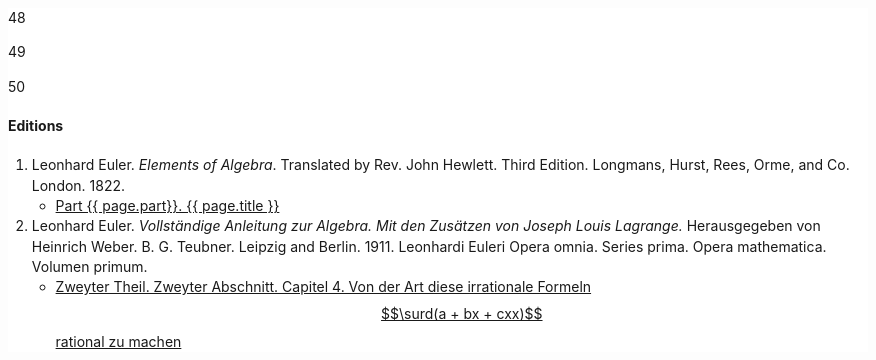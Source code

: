 <span class="art">48</span>



<span class="art">49</span>



<span class="art">50</span>

#### Editions

1. Leonhard Euler. *Elements of Algebra*. Translated by Rev. John Hewlett. Third Edition. Longmans, Hurst, Rees, Orme, and Co. London. 1822.
    - [Part {{ page.part}}. {{ page.title }}](/assets/euler/en/pt-II-4.pdf)
2. Leonhard Euler. *Vollständige Anleitung zur Algebra. Mit den Zusätzen von Joseph Louis Lagrange.* Herausgegeben von Heinrich Weber. B. G. Teubner. Leipzig and Berlin. 1911. Leonhardi Euleri Opera omnia. Series prima. Opera mathematica. Volumen primum.
    - [Zweyter Theil. Zweyter Abschnitt. Capitel 4. Von der Art diese irrationale Formeln $$\surd(a + bx + cxx)$$ rational zu machen](/assets/euler/de/II-II-4.pdf)